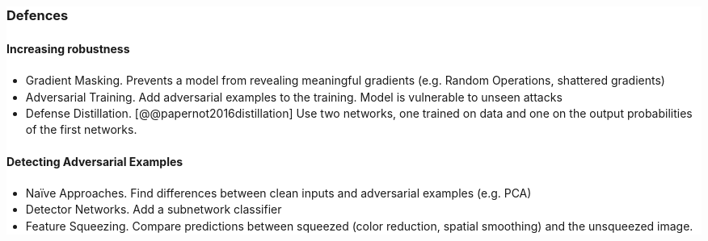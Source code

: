
### Defences
#### Increasing robustness
* Gradient Masking. Prevents a model from revealing meaningful gradients (e.g. Random Operations, shattered gradients)
* Adversarial Training. Add adversarial examples to the training. Model is vulnerable to unseen attacks
* Defense Distillation. [@@papernot2016distillation] Use two networks, one trained on data and one on the output probabilities of the first networks.
#### Detecting Adversarial Examples
* Naïve Approaches. Find differences between clean inputs and adversarial examples (e.g. PCA)
* Detector Networks. Add a subnetwork classifier
* Feature Squeezing. Compare predictions between squeezed (color reduction, spatial smoothing) and the unsqueezed image.
